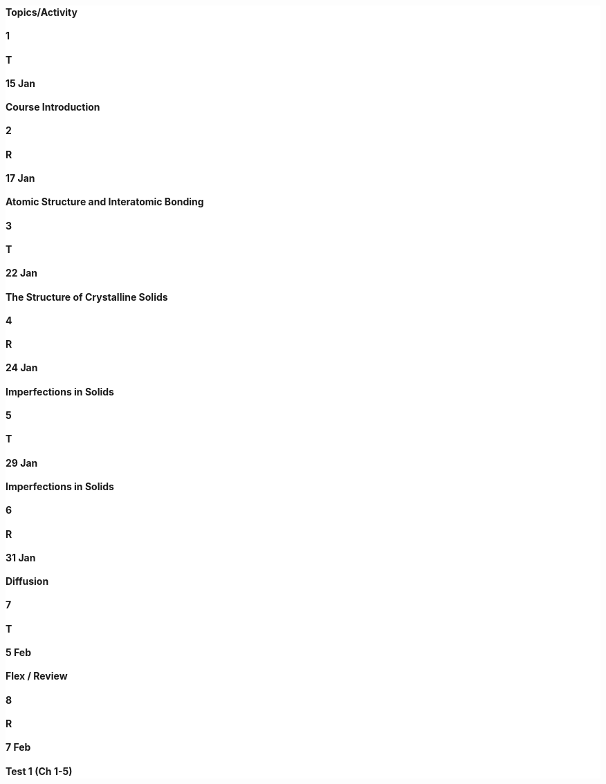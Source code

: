 **Topics/Activity**

**1**

**T**

**15 Jan**

**Course Introduction**

**2**

**R**

**17 Jan**

**Atomic Structure and Interatomic Bonding**

**3**

**T**

**22 Jan**

**The Structure of Crystalline Solids**

**4**

**R**

**24 Jan**

**Imperfections in Solids**

**5**

**T**

**29 Jan**

**Imperfections in Solids**

**6**

**R**

**31 Jan**

**Diffusion**

**7**

**T**

**5 Feb**

**Flex / Review**

**8**

**R**

**7 Feb**

**Test 1 (Ch 1-5)**
